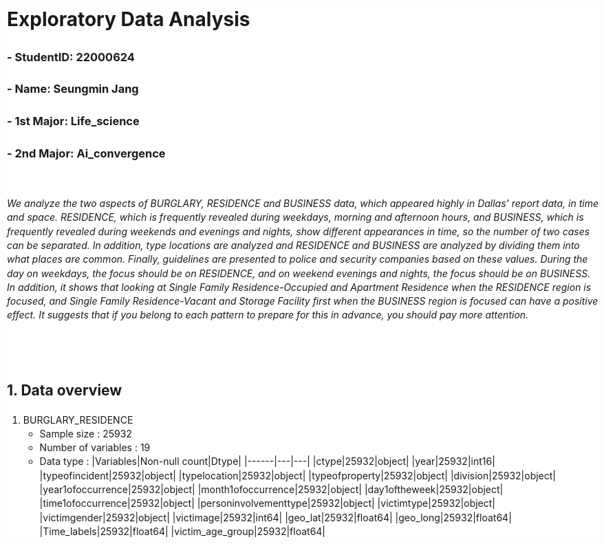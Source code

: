 # Exploratory Data Analysis 
### - StudentID: 22000624
### - Name: Seungmin Jang
### - 1st Major: Life_science
### - 2nd Major: Ai_convergence
<br>

<i>We analyze the two aspects of BURGLARY, RESIDENCE and BUSINESS data, which appeared highly in Dallas' report data, in time and space. RESIDENCE, which is frequently revealed during weekdays, morning and afternoon hours, and BUSINESS, which is frequently revealed during weekends and evenings and nights, show different appearances in time, so the number of two cases can be separated. In addition, type locations are analyzed and RESIDENCE and BUSINESS are analyzed by dividing them into what places are common. Finally, guidelines are presented to police and security companies based on these values. During the day on weekdays, the focus should be on RESIDENCE, and on weekend evenings and nights, the focus should be on BUSINESS. In addition, it shows that looking at Single Family Residence-Occupied and Apartment Residence when the RESIDENCE region is focused, and Single Family Residence-Vacant and Storage Facility first when the BUSINESS region is focused can have a positive effect. It suggests that if you belong to each pattern to prepare for this in advance, you should pay more attention. </i>

<br><br>
## 1. Data overview <br>
1. BURGLARY_RESIDENCE
    - Sample size : 25932
    - Number of variables : 19
    - Data type :
      |Variables|Non-null count|Dtype|
      |------|---|---|
      |ctype|25932|object|
      |year|25932|int16|
      |typeofincident|25932|object|
      |typelocation|25932|object|
      |typeofproperty|25932|object|
      |division|25932|object|
      |year1ofoccurrence|25932|object|
      |month1ofoccurrence|25932|object|
      |day1oftheweek|25932|object|
      |time1ofoccurrence|25932|object|
      |personinvolvementtype|25932|object|
      |victimtype|25932|object|
      |victimgender|25932|object|
      |victimage|25932|int64|
      |geo_lat|25932|float64|
      |geo_long|25932|float64|
      |Time_labels|25932|float64|
      |victim_age_group|25932|float64|
